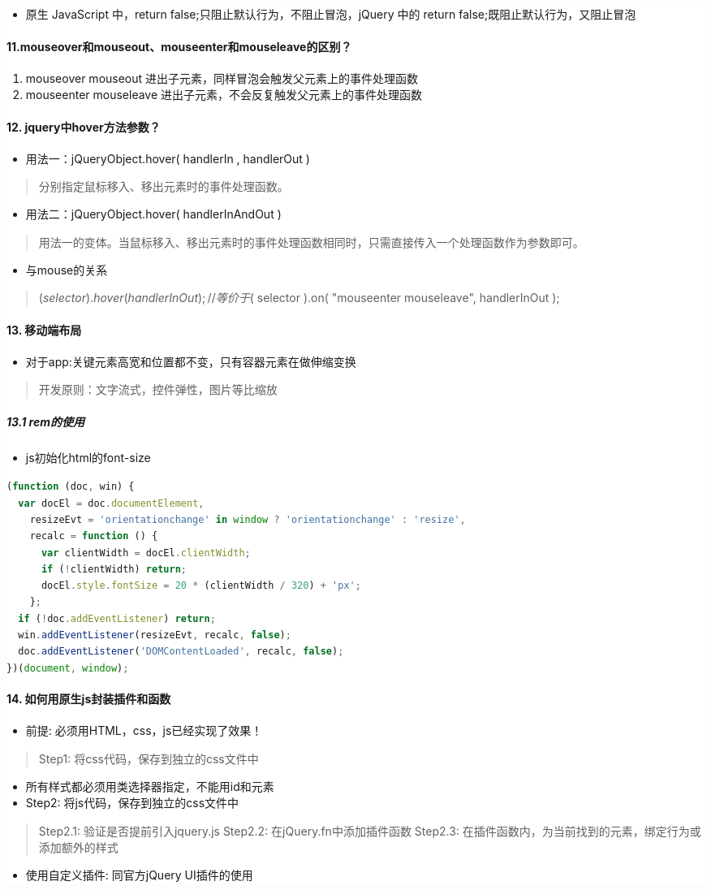 - 原生 JavaScript 中，return false;只阻止默认行为，不阻止冒泡，jQuery 中的 return false;既阻止默认行为，又阻止冒泡

#### 11.mouseover和mouseout、mouseenter和mouseleave的区别？

1. mouseover  mouseout
    进出子元素，同样冒泡会触发父元素上的事件处理函数
2. mouseenter  mouseleave
    进出子元素，不会反复触发父元素上的事件处理函数

#### 12. jquery中hover方法参数？

- 用法一：jQueryObject.hover( handlerIn , handlerOut )
> 分别指定鼠标移入、移出元素时的事件处理函数。

- 用法二：jQueryObject.hover( handlerInAndOut )
> 用法一的变体。当鼠标移入、移出元素时的事件处理函数相同时，只需直接传入一个处理函数作为参数即可。

- 与mouse的关系
> $( selector ).hover( handlerInOut );
> // 等价于$( selector ).on( "mouseenter mouseleave", handlerInOut );

#### 13. 移动端布局

- 对于app:关键元素高宽和位置都不变，只有容器元素在做伸缩变换
> 开发原则：文字流式，控件弹性，图片等比缩放

##### 13.1 rem的使用

- js初始化html的font-size

```JavaScript
(function (doc, win) {
  var docEl = doc.documentElement,
    resizeEvt = 'orientationchange' in window ? 'orientationchange' : 'resize',
    recalc = function () {
      var clientWidth = docEl.clientWidth;
      if (!clientWidth) return;
      docEl.style.fontSize = 20 * (clientWidth / 320) + 'px';
    };
  if (!doc.addEventListener) return;
  win.addEventListener(resizeEvt, recalc, false);
  doc.addEventListener('DOMContentLoaded', recalc, false);
})(document, window);
```

#### 14. 如何用原生js封装插件和函数

- 前提: 必须用HTML，css，js已经实现了效果！

>  Step1: 将css代码，保存到独立的css文件中

- 所有样式都必须用类选择器指定，不能用id和元素
- Step2: 将js代码，保存到独立的css文件中

>  Step2.1: 验证是否提前引入jquery.js
>  Step2.2: 在jQuery.fn中添加插件函数
>  Step2.3: 在插件函数内，为当前找到的元素，绑定行为或添加额外的样式
- 使用自定义插件: 同官方jQuery UI插件的使用
